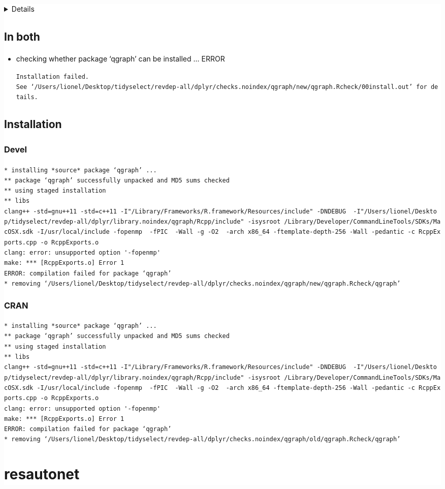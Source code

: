 <details></details>

## In both

*   checking whether package ‘qgraph’ can be installed ... ERROR
    ```
    Installation failed.
    See ‘/Users/lionel/Desktop/tidyselect/revdep-all/dplyr/checks.noindex/qgraph/new/qgraph.Rcheck/00install.out’ for details.
    ```

## Installation

### Devel

```
* installing *source* package ‘qgraph’ ...
** package ‘qgraph’ successfully unpacked and MD5 sums checked
** using staged installation
** libs
clang++ -std=gnu++11 -std=c++11 -I"/Library/Frameworks/R.framework/Resources/include" -DNDEBUG  -I"/Users/lionel/Desktop/tidyselect/revdep-all/dplyr/library.noindex/qgraph/Rcpp/include" -isysroot /Library/Developer/CommandLineTools/SDKs/MacOSX.sdk -I/usr/local/include -fopenmp  -fPIC  -Wall -g -O2  -arch x86_64 -ftemplate-depth-256 -Wall -pedantic -c RcppExports.cpp -o RcppExports.o
clang: error: unsupported option '-fopenmp'
make: *** [RcppExports.o] Error 1
ERROR: compilation failed for package ‘qgraph’
* removing ‘/Users/lionel/Desktop/tidyselect/revdep-all/dplyr/checks.noindex/qgraph/new/qgraph.Rcheck/qgraph’

```
### CRAN

```
* installing *source* package ‘qgraph’ ...
** package ‘qgraph’ successfully unpacked and MD5 sums checked
** using staged installation
** libs
clang++ -std=gnu++11 -std=c++11 -I"/Library/Frameworks/R.framework/Resources/include" -DNDEBUG  -I"/Users/lionel/Desktop/tidyselect/revdep-all/dplyr/library.noindex/qgraph/Rcpp/include" -isysroot /Library/Developer/CommandLineTools/SDKs/MacOSX.sdk -I/usr/local/include -fopenmp  -fPIC  -Wall -g -O2  -arch x86_64 -ftemplate-depth-256 -Wall -pedantic -c RcppExports.cpp -o RcppExports.o
clang: error: unsupported option '-fopenmp'
make: *** [RcppExports.o] Error 1
ERROR: compilation failed for package ‘qgraph’
* removing ‘/Users/lionel/Desktop/tidyselect/revdep-all/dplyr/checks.noindex/qgraph/old/qgraph.Rcheck/qgraph’

```
# resautonet
